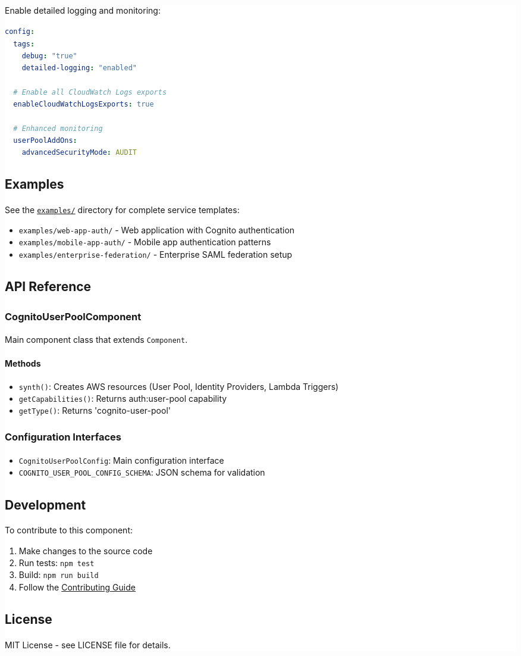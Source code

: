 Enable detailed logging and monitoring:

```yaml
config:
  tags:
    debug: "true"
    detailed-logging: "enabled"
    
  # Enable all CloudWatch Logs exports
  enableCloudWatchLogsExports: true
  
  # Enhanced monitoring
  userPoolAddOns:
    advancedSecurityMode: AUDIT
```

## Examples

See the [`examples/`](../../examples/) directory for complete service templates:

- `examples/web-app-auth/` - Web application with Cognito authentication
- `examples/mobile-app-auth/` - Mobile app authentication patterns
- `examples/enterprise-federation/` - Enterprise SAML federation setup

## API Reference

### CognitoUserPoolComponent

Main component class that extends `Component`.

#### Methods

- `synth()`: Creates AWS resources (User Pool, Identity Providers, Lambda Triggers)
- `getCapabilities()`: Returns auth:user-pool capability
- `getType()`: Returns 'cognito-user-pool'

### Configuration Interfaces

- `CognitoUserPoolConfig`: Main configuration interface
- `COGNITO_USER_POOL_CONFIG_SCHEMA`: JSON schema for validation

## Development

To contribute to this component:

1. Make changes to the source code
2. Run tests: `npm test`
3. Build: `npm run build`
4. Follow the [Contributing Guide](../../../CONTRIBUTING.md)

## License

MIT License - see LICENSE file for details.
